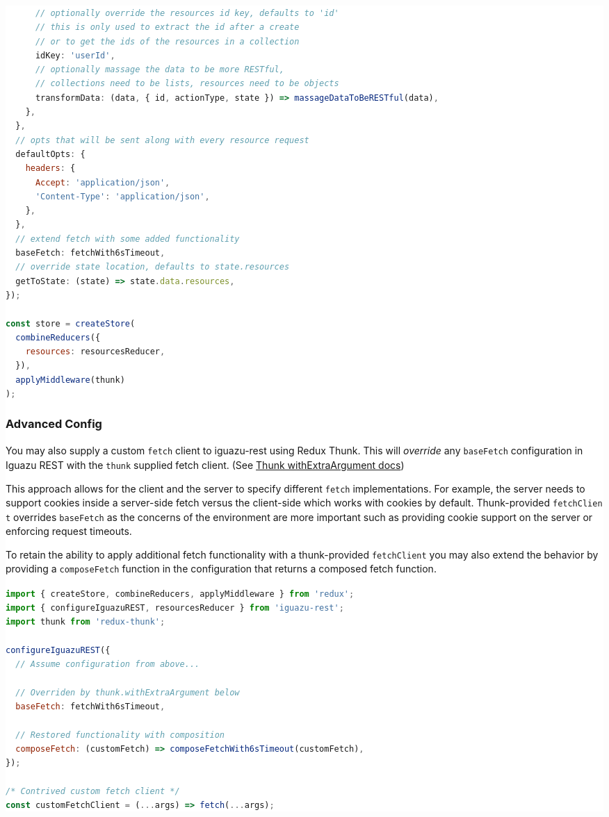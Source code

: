 ```javascript
      // optionally override the resources id key, defaults to 'id'
      // this is only used to extract the id after a create
      // or to get the ids of the resources in a collection
      idKey: 'userId',
      // optionally massage the data to be more RESTful,
      // collections need to be lists, resources need to be objects
      transformData: (data, { id, actionType, state }) => massageDataToBeRESTful(data),
    },
  },
  // opts that will be sent along with every resource request
  defaultOpts: {
    headers: {
      Accept: 'application/json',
      'Content-Type': 'application/json',
    },
  },
  // extend fetch with some added functionality
  baseFetch: fetchWith6sTimeout,
  // override state location, defaults to state.resources
  getToState: (state) => state.data.resources,
});

const store = createStore(
  combineReducers({
    resources: resourcesReducer,
  }),
  applyMiddleware(thunk)
);
```

### Advanced Config

You may also supply a custom `fetch` client to iguazu-rest using Redux Thunk.
This will *override* any `baseFetch` configuration in Iguazu REST with the
`thunk` supplied fetch client. (See [Thunk withExtraArgument
docs](https://github.com/reduxjs/redux-thunk#injecting-a-custom-argument))

This approach allows for the client and the server to specify different `fetch`
implementations. For example, the server needs to support cookies inside a
server-side fetch versus the client-side which works with cookies by default.
Thunk-provided `fetchClient` overrides `baseFetch` as the concerns of the
environment are more important such as providing cookie support on the server or
enforcing request timeouts.

To retain the ability to apply additional fetch functionality with a thunk-provided
`fetchClient` you may also extend the behavior by providing a `composeFetch`
function in the configuration that returns a composed fetch function.

```javascript
import { createStore, combineReducers, applyMiddleware } from 'redux';
import { configureIguazuREST, resourcesReducer } from 'iguazu-rest';
import thunk from 'redux-thunk';

configureIguazuREST({
  // Assume configuration from above...

  // Overriden by thunk.withExtraArgument below
  baseFetch: fetchWith6sTimeout,

  // Restored functionality with composition
  composeFetch: (customFetch) => composeFetchWith6sTimeout(customFetch),
});

/* Contrived custom fetch client */
const customFetchClient = (...args) => fetch(...args);
```